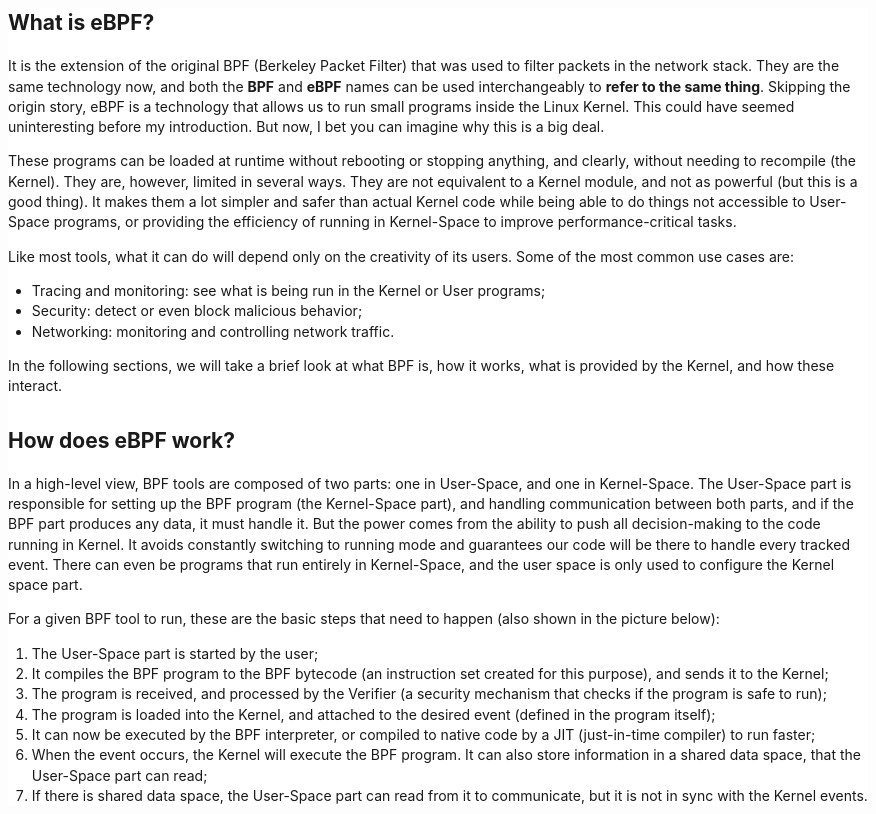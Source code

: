 ## What is eBPF?

It is the extension of the original BPF (Berkeley Packet Filter) that was used to filter packets in the network stack.
They are the same technology now, and both the **BPF** and **eBPF** names can be used interchangeably to **refer to the same thing**.
Skipping the origin story, eBPF is a technology that allows us to run small programs inside the Linux Kernel.
This could have seemed uninteresting before my introduction.
But now, I bet you can imagine why this is a big deal.

These programs can be loaded at runtime without rebooting or stopping anything, and clearly, without needing to recompile (the Kernel).
They are, however, limited in several ways.
They are not equivalent to a Kernel module, and not as powerful (but this is a good thing).
It makes them a lot simpler and safer than actual Kernel code while being able to do things not accessible to User-Space programs, or providing the efficiency of running in Kernel-Space to improve performance-critical tasks.

Like most tools, what it can do will depend only on the creativity of its users.
Some of the most common use cases are:

- Tracing and monitoring: see what is being run in the Kernel or User programs;
- Security: detect or even block malicious behavior;
- Networking: monitoring and controlling network traffic.

In the following sections, we will take a brief look at what BPF is, how it works, what is provided by the Kernel, and how these interact.

## How does eBPF work?

In a high-level view, BPF tools are composed of two parts: one in User-Space, and one in Kernel-Space.
The User-Space part is responsible for setting up the BPF program (the Kernel-Space part), and handling communication between both parts, and if the BPF part produces any data, it must handle it.
But the power comes from the ability to push all decision-making to the code running in Kernel.
It avoids constantly switching to running mode and guarantees our code will be there to handle every tracked event.
There can even be programs that run entirely in Kernel-Space, and the user space is only used to configure the Kernel space part.

For a given BPF tool to run, these are the basic steps that need to happen (also shown in the picture below):

1. The User-Space part is started by the user;
2. It compiles the BPF program to the BPF bytecode (an instruction set created for this purpose), and sends it to the Kernel;
3. The program is received, and processed by the Verifier (a security mechanism that checks if the program is safe to run);
4. The program is loaded into the Kernel, and attached to the desired event (defined in the program itself);
5. It can now be executed by the BPF interpreter, or compiled to native code by a JIT (just-in-time compiler) to run faster;
6. When the event occurs, the Kernel will execute the BPF program. It can also store information in a shared data space, that the User-Space part can read;
7. If there is shared data space, the User-Space part can read from it to communicate, but it is not in sync with the Kernel events.
